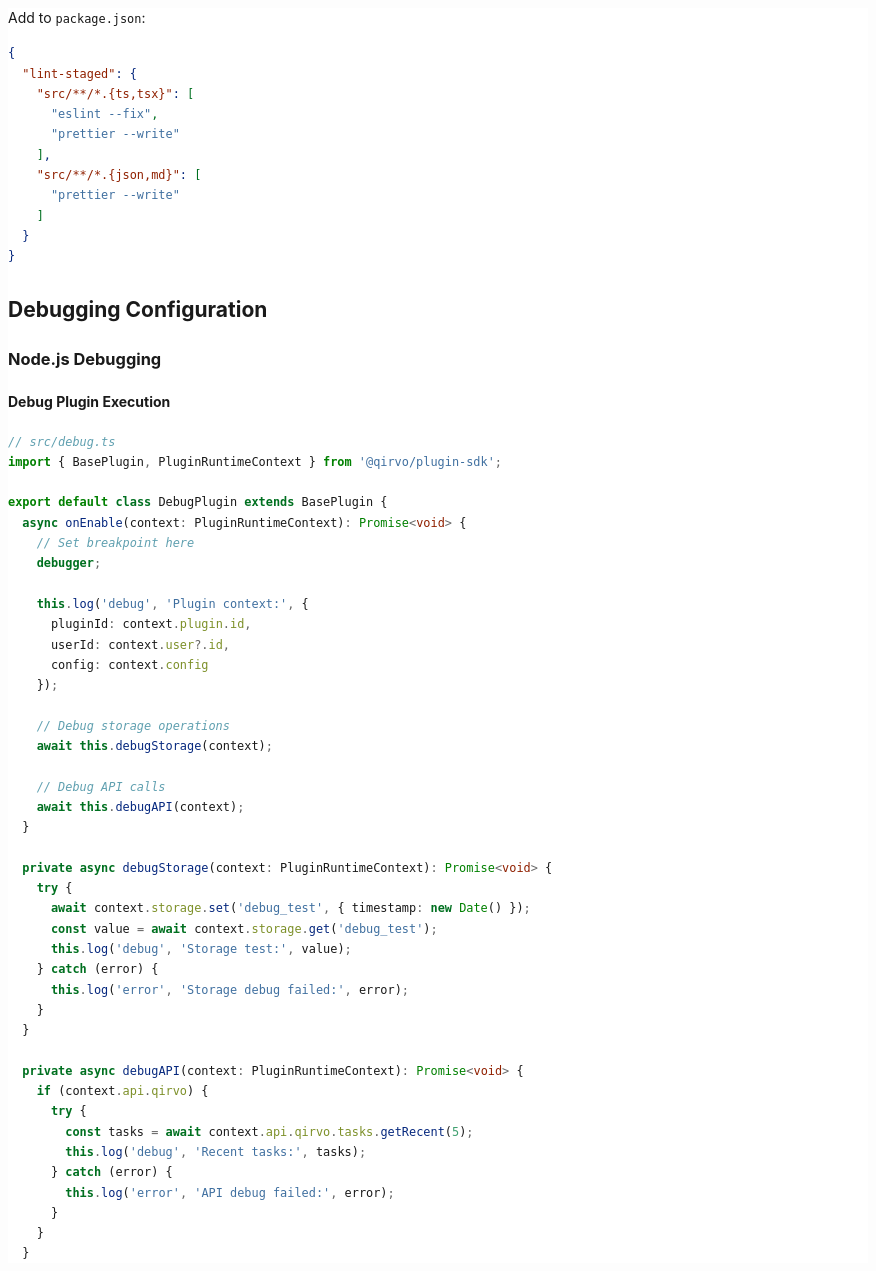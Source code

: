 Add to `package.json`:

```json
{
  "lint-staged": {
    "src/**/*.{ts,tsx}": [
      "eslint --fix",
      "prettier --write"
    ],
    "src/**/*.{json,md}": [
      "prettier --write"
    ]
  }
}
```

## Debugging Configuration

### Node.js Debugging

#### Debug Plugin Execution

```typescript
// src/debug.ts
import { BasePlugin, PluginRuntimeContext } from '@qirvo/plugin-sdk';

export default class DebugPlugin extends BasePlugin {
  async onEnable(context: PluginRuntimeContext): Promise<void> {
    // Set breakpoint here
    debugger;
    
    this.log('debug', 'Plugin context:', {
      pluginId: context.plugin.id,
      userId: context.user?.id,
      config: context.config
    });
    
    // Debug storage operations
    await this.debugStorage(context);
    
    // Debug API calls
    await this.debugAPI(context);
  }

  private async debugStorage(context: PluginRuntimeContext): Promise<void> {
    try {
      await context.storage.set('debug_test', { timestamp: new Date() });
      const value = await context.storage.get('debug_test');
      this.log('debug', 'Storage test:', value);
    } catch (error) {
      this.log('error', 'Storage debug failed:', error);
    }
  }

  private async debugAPI(context: PluginRuntimeContext): Promise<void> {
    if (context.api.qirvo) {
      try {
        const tasks = await context.api.qirvo.tasks.getRecent(5);
        this.log('debug', 'Recent tasks:', tasks);
      } catch (error) {
        this.log('error', 'API debug failed:', error);
      }
    }
  }
```